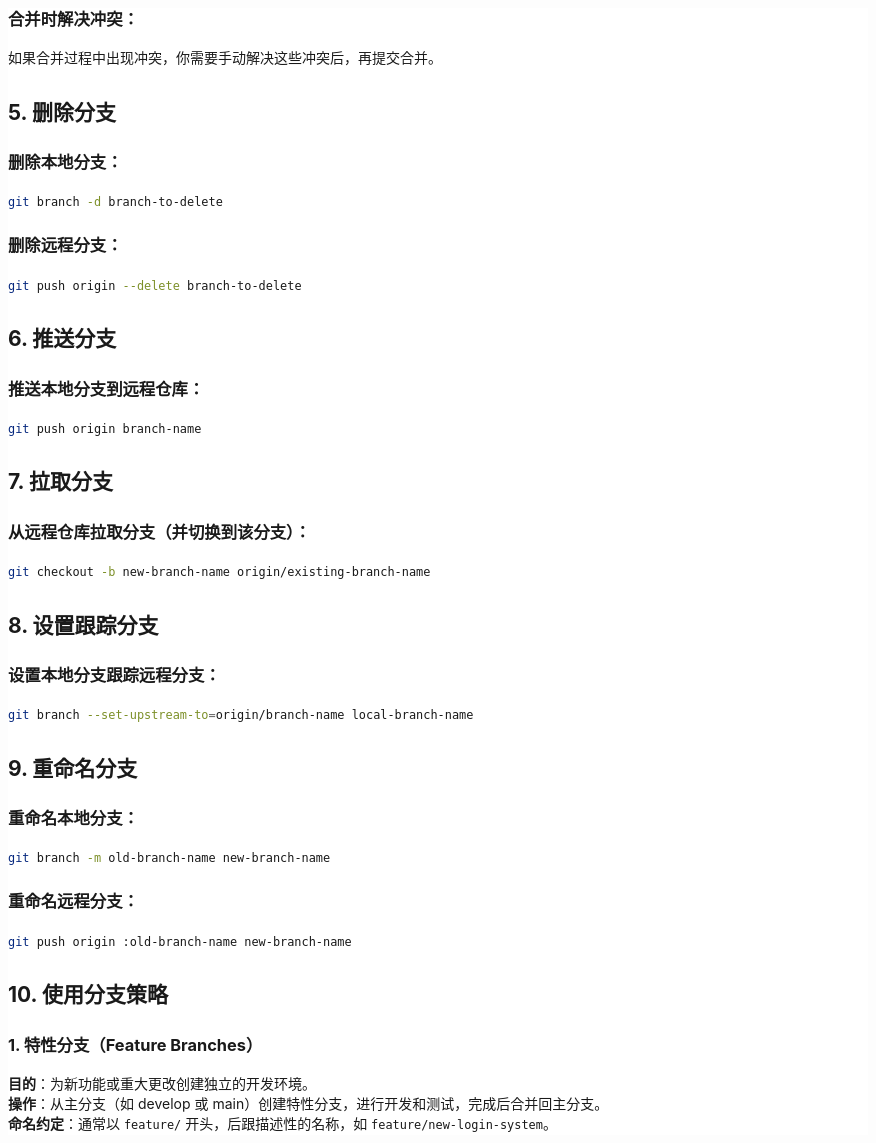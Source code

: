 ### 合并时解决冲突：
如果合并过程中出现冲突，你需要手动解决这些冲突后，再提交合并。

## 5. 删除分支
### 删除本地分支：
```bash
git branch -d branch-to-delete
```

### 删除远程分支：
```bash
git push origin --delete branch-to-delete
```

## 6. 推送分支
### 推送本地分支到远程仓库：
```bash
git push origin branch-name
```

## 7. 拉取分支
### 从远程仓库拉取分支（并切换到该分支）：
```bash
git checkout -b new-branch-name origin/existing-branch-name
```

## 8. 设置跟踪分支
### 设置本地分支跟踪远程分支：
```bash
git branch --set-upstream-to=origin/branch-name local-branch-name
```

## 9. 重命名分支
### 重命名本地分支：
```bash
git branch -m old-branch-name new-branch-name
```

### 重命名远程分支：
```bash
git push origin :old-branch-name new-branch-name
```

## 10. 使用分支策略
### 1. 特性分支（Feature Branches）
**目的**：为新功能或重大更改创建独立的开发环境。  
**操作**：从主分支（如 develop 或 main）创建特性分支，进行开发和测试，完成后合并回主分支。  
**命名约定**：通常以 `feature/` 开头，后跟描述性的名称，如 `feature/new-login-system`。
